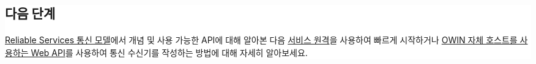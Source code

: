## <a name="next-steps"></a>다음 단계
[Reliable Services 통신 모델](service-fabric-reliable-services-communication.md)에서 개념 및 사용 가능한 API에 대해 알아본 다음 [서비스 원격](service-fabric-reliable-services-communication-remoting.md)을 사용하여 빠르게 시작하거나 [OWIN 자체 호스트를 사용하는 Web API](./service-fabric-reliable-services-communication-aspnetcore.md)를 사용하여 통신 수신기를 작성하는 방법에 대해 자세히 알아보세요.

[1]: ./media/service-fabric-connect-and-communicate-with-services/serviceendpoints.png
[2]: ./media/service-fabric-connect-and-communicate-with-services/namingservice.png
[3]: ./media/service-fabric-connect-and-communicate-with-services/loadbalancertopology.png
[4]: ./media/service-fabric-connect-and-communicate-with-services/nodeport.png
[5]: ./media/service-fabric-connect-and-communicate-with-services/loadbalancerport.png
[7]: ./media/service-fabric-connect-and-communicate-with-services/distributedservices.png
[8]: ./media/service-fabric-connect-and-communicate-with-services/loadbalancerprobe.png
[9]: ./media/service-fabric-connect-and-communicate-with-services/dns.png
[10]: ./media/service-fabric-reverseproxy/internal-communication.png
